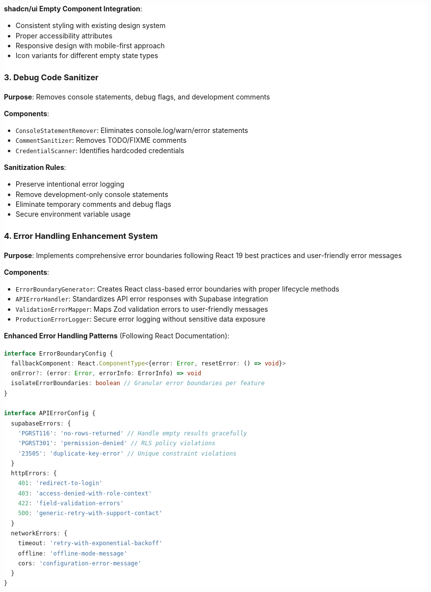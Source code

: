 **shadcn/ui Empty Component Integration**:
- Consistent styling with existing design system
- Proper accessibility attributes
- Responsive design with mobile-first approach
- Icon variants for different empty state types

### 3. Debug Code Sanitizer

**Purpose**: Removes console statements, debug flags, and development comments

**Components**:
- `ConsoleStatementRemover`: Eliminates console.log/warn/error statements
- `CommentSanitizer`: Removes TODO/FIXME comments
- `CredentialScanner`: Identifies hardcoded credentials

**Sanitization Rules**:
- Preserve intentional error logging
- Remove development-only console statements
- Eliminate temporary comments and debug flags
- Secure environment variable usage

### 4. Error Handling Enhancement System

**Purpose**: Implements comprehensive error boundaries following React 19 best practices and user-friendly error messages

**Components**:
- `ErrorBoundaryGenerator`: Creates React class-based error boundaries with proper lifecycle methods
- `APIErrorHandler`: Standardizes API error responses with Supabase integration
- `ValidationErrorMapper`: Maps Zod validation errors to user-friendly messages
- `ProductionErrorLogger`: Secure error logging without sensitive data exposure

**Enhanced Error Handling Patterns** (Following React Documentation):
```typescript
interface ErrorBoundaryConfig {
  fallbackComponent: React.ComponentType<{error: Error, resetError: () => void}>
  onError?: (error: Error, errorInfo: ErrorInfo) => void
  isolateErrorBoundaries: boolean // Granular error boundaries per feature
}

interface APIErrorConfig {
  supabaseErrors: {
    'PGRST116': 'no-rows-returned' // Handle empty results gracefully
    'PGRST301': 'permission-denied' // RLS policy violations
    '23505': 'duplicate-key-error' // Unique constraint violations
  }
  httpErrors: {
    401: 'redirect-to-login'
    403: 'access-denied-with-role-context'
    422: 'field-validation-errors'
    500: 'generic-retry-with-support-contact'
  }
  networkErrors: {
    timeout: 'retry-with-exponential-backoff'
    offline: 'offline-mode-message'
    cors: 'configuration-error-message'
  }
}
```
